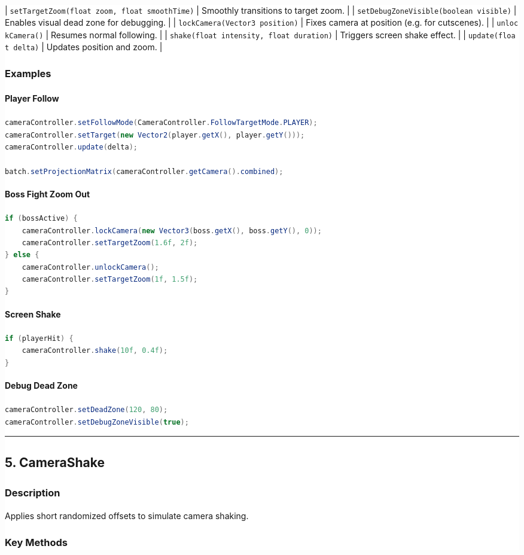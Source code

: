 | `setTargetZoom(float zoom, float smoothTime)` | Smoothly transitions to target zoom.                       |
| `setDebugZoneVisible(boolean visible)`        | Enables visual dead zone for debugging.                    |
| `lockCamera(Vector3 position)`                | Fixes camera at position (e.g. for cutscenes).             |
| `unlockCamera()`                              | Resumes normal following.                                  |
| `shake(float intensity, float duration)`      | Triggers screen shake effect.                              |
| `update(float delta)`                         | Updates position and zoom.                                 |

### **Examples**

#### Player Follow
```java
cameraController.setFollowMode(CameraController.FollowTargetMode.PLAYER);
cameraController.setTarget(new Vector2(player.getX(), player.getY()));
cameraController.update(delta);

batch.setProjectionMatrix(cameraController.getCamera().combined);
```
#### Boss Fight Zoom Out
```java
if (bossActive) {
    cameraController.lockCamera(new Vector3(boss.getX(), boss.getY(), 0));
    cameraController.setTargetZoom(1.6f, 2f);
} else {
    cameraController.unlockCamera();
    cameraController.setTargetZoom(1f, 1.5f);
}
```
#### Screen Shake
```java
if (playerHit) {
    cameraController.shake(10f, 0.4f);
}
```
#### Debug Dead Zone
```java
cameraController.setDeadZone(120, 80);
cameraController.setDebugZoneVisible(true);
```
---

## 5. CameraShake

### **Description**
Applies short randomized offsets to simulate camera shaking.

### **Key Methods**
